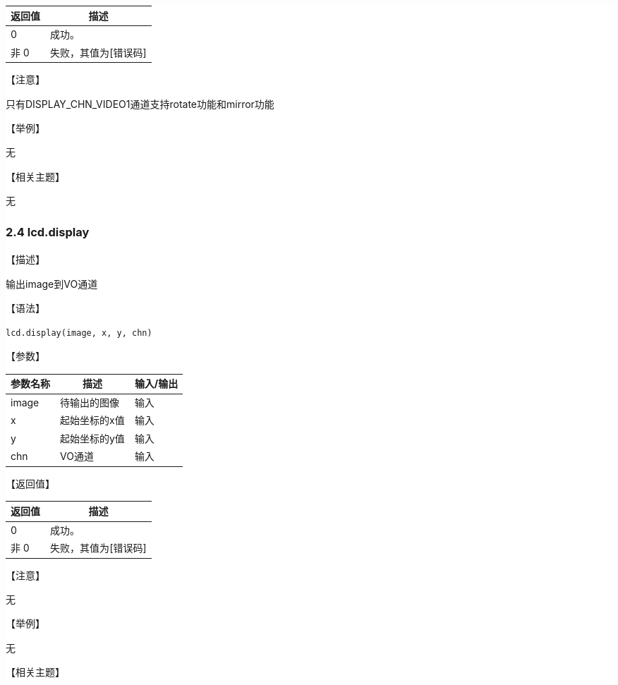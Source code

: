 | 返回值  | 描述                            |
|---------|---------------------------------|
| 0       | 成功。                          |
| 非 0    | 失败，其值为\[错误码\] |

【注意】

只有DISPLAY_CHN_VIDEO1通道支持rotate功能和mirror功能

【举例】

无

【相关主题】

无

### 2.4 lcd.display

【描述】

输出image到VO通道

【语法】

```python
lcd.display(image, x, y, chn)
```

【参数】

| 参数名称        | 描述                          | 输入/输出 |
|-----------------|-------------------------------|-----------|
| image | 待输出的图像 | 输入 |
| x | 起始坐标的x值 | 输入 |
| y | 起始坐标的y值 | 输入 |
| chn | VO通道 | 输入 |

【返回值】

| 返回值  | 描述                            |
|---------|---------------------------------|
| 0       | 成功。                          |
| 非 0    | 失败，其值为\[错误码\] |

【注意】

无

【举例】

无

【相关主题】
